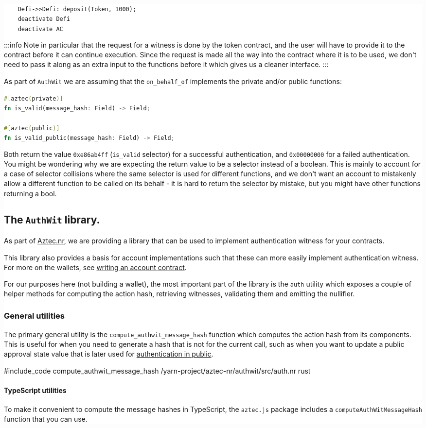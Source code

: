 ```mermaid
    Defi->>Defi: deposit(Token, 1000);
    deactivate Defi
    deactivate AC
```

:::info
Note in particular that the request for a witness is done by the token contract, and the user will have to provide it to the contract before it can continue execution. Since the request is made all the way into the contract where it is to be used, we don't need to pass it along as an extra input to the functions before it which gives us a cleaner interface.
:::

As part of `AuthWit` we are assuming that the `on_behalf_of` implements the private and/or public functions:

```rust
#[aztec(private)]
fn is_valid(message_hash: Field) -> Field;

#[aztec(public)]
fn is_valid_public(message_hash: Field) -> Field;
```

Both return the value `0xe86ab4ff` (`is_valid` selector) for a successful authentication, and `0x00000000` for a failed authentication. You might be wondering why we are expecting the return value to be a selector instead of a boolean. This is mainly to account for a case of selector collisions where the same selector is used for different functions, and we don't want an account to mistakenly allow a different function to be called on its behalf - it is hard to return the selector by mistake, but you might have other functions returning a bool.

## The `AuthWit` library.

As part of [Aztec.nr](https://aztec.nr), we are providing a library that can be used to implement authentication witness for your contracts.

This library also provides a basis for account implementations such that these can more easily implement authentication witness. For more on the wallets, see [writing an account contract](./../../../wallets/writing_an_account_contract.md).

For our purposes here (not building a wallet), the most important part of the library is the `auth` utility which exposes a couple of helper methods for computing the action hash, retrieving witnesses, validating them and emitting the nullifier.

### General utilities

The primary general utility is the `compute_authwit_message_hash` function which computes the action hash from its components. This is useful for when you need to generate a hash that is not for the current call, such as when you want to update a public approval state value that is later used for [authentication in public](#updating-approval-state-in-noir).

#include_code compute_authwit_message_hash /yarn-project/aztec-nr/authwit/src/auth.nr rust

#### TypeScript utilities

To make it convenient to compute the message hashes in TypeScript, the `aztec.js` package includes a `computeAuthWitMessageHash` function that you can use.
